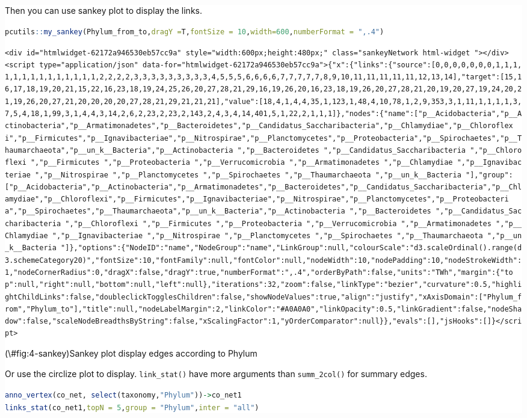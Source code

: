 </tbody>
</table></div>



Then you can use sankey plot to display the links.

```r
pcutils::my_sankey(Phylum_from_to,dragY =T,fontSize = 10,width=600,numberFormat = ",.4")
```

<div class="figure">

```{=html}
<div id="htmlwidget-62172a946530eb57cc9a" style="width:600px;height:480px;" class="sankeyNetwork html-widget "></div>
<script type="application/json" data-for="htmlwidget-62172a946530eb57cc9a">{"x":{"links":{"source":[0,0,0,0,0,0,0,1,1,1,1,1,1,1,1,1,1,1,1,1,1,2,2,2,2,3,3,3,3,3,3,3,3,3,4,5,5,5,6,6,6,6,7,7,7,7,7,8,9,10,11,11,11,11,11,12,13,14],"target":[15,16,17,18,19,20,21,15,22,16,23,18,19,24,25,26,20,27,28,21,29,16,19,26,20,16,23,18,19,26,20,27,28,21,20,19,20,27,19,24,20,21,19,26,20,27,21,20,20,20,20,27,28,21,29,21,21,21],"value":[18,4,1,4,4,35,1,123,1,48,4,10,78,1,2,9,353,3,1,11,1,1,1,1,3,7,5,4,18,1,99,3,1,4,4,3,14,2,6,2,23,2,23,2,143,2,4,3,4,14,401,5,1,22,2,1,1,1]},"nodes":{"name":["p__Acidobacteria","p__Actinobacteria","p__Armatimonadetes","p__Bacteroidetes","p__Candidatus_Saccharibacteria","p__Chlamydiae","p__Chloroflexi","p__Firmicutes","p__Ignavibacteriae","p__Nitrospirae","p__Planctomycetes","p__Proteobacteria","p__Spirochaetes","p__Thaumarchaeota","p__un_k__Bacteria","p__Actinobacteria ","p__Bacteroidetes ","p__Candidatus_Saccharibacteria ","p__Chloroflexi ","p__Firmicutes ","p__Proteobacteria ","p__Verrucomicrobia ","p__Armatimonadetes ","p__Chlamydiae ","p__Ignavibacteriae ","p__Nitrospirae ","p__Planctomycetes ","p__Spirochaetes ","p__Thaumarchaeota ","p__un_k__Bacteria "],"group":["p__Acidobacteria","p__Actinobacteria","p__Armatimonadetes","p__Bacteroidetes","p__Candidatus_Saccharibacteria","p__Chlamydiae","p__Chloroflexi","p__Firmicutes","p__Ignavibacteriae","p__Nitrospirae","p__Planctomycetes","p__Proteobacteria","p__Spirochaetes","p__Thaumarchaeota","p__un_k__Bacteria","p__Actinobacteria ","p__Bacteroidetes ","p__Candidatus_Saccharibacteria ","p__Chloroflexi ","p__Firmicutes ","p__Proteobacteria ","p__Verrucomicrobia ","p__Armatimonadetes ","p__Chlamydiae ","p__Ignavibacteriae ","p__Nitrospirae ","p__Planctomycetes ","p__Spirochaetes ","p__Thaumarchaeota ","p__un_k__Bacteria "]},"options":{"NodeID":"name","NodeGroup":"name","LinkGroup":null,"colourScale":"d3.scaleOrdinal().range(d3.schemeCategory20)","fontSize":10,"fontFamily":null,"fontColor":null,"nodeWidth":10,"nodePadding":10,"nodeStrokeWidth":1,"nodeCornerRadius":0,"dragX":false,"dragY":true,"numberFormat":",.4","orderByPath":false,"units":"TWh","margin":{"top":null,"right":null,"bottom":null,"left":null},"iterations":32,"zoom":false,"linkType":"bezier","curvature":0.5,"highlightChildLinks":false,"doubleclickTogglesChildren":false,"showNodeValues":true,"align":"justify","xAxisDomain":["Phylum_from","Phylum_to"],"title":null,"nodeLabelMargin":2,"linkColor":"#A0A0A0","linkOpacity":0.5,"linkGradient":false,"nodeShadow":false,"scaleNodeBreadthsByString":false,"xScalingFactor":1,"yOrderComparator":null}},"evals":[],"jsHooks":[]}</script>
```

<p class="caption">(\#fig:4-sankey)Sankey plot display edges according to Phylum</p>
</div>

Or use the circlize plot to display. `link_stat()` have more arguments than `summ_2col()` for summary edges.

```r
anno_vertex(co_net, select(taxonomy,"Phylum"))->co_net1
links_stat(co_net1,topN = 5,group = "Phylum",inter = "all")
```

<div class="figure">
